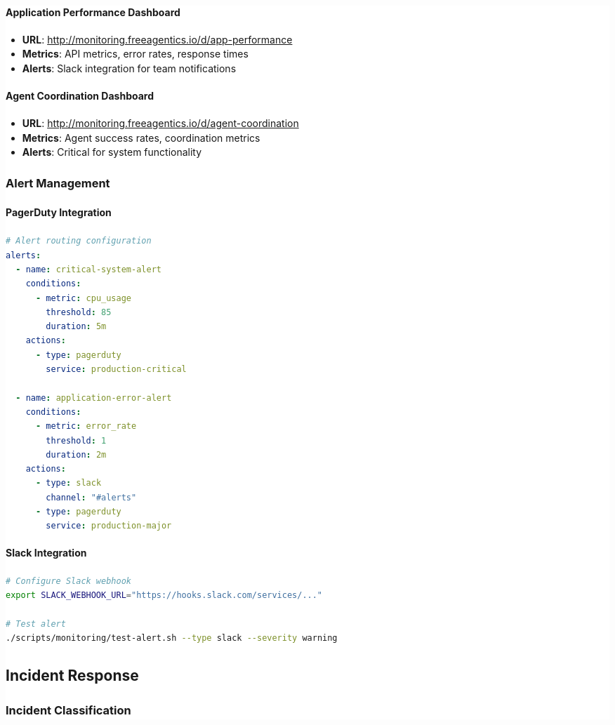 #### Application Performance Dashboard
- **URL**: http://monitoring.freeagentics.io/d/app-performance
- **Metrics**: API metrics, error rates, response times
- **Alerts**: Slack integration for team notifications

#### Agent Coordination Dashboard
- **URL**: http://monitoring.freeagentics.io/d/agent-coordination
- **Metrics**: Agent success rates, coordination metrics
- **Alerts**: Critical for system functionality

### Alert Management

#### PagerDuty Integration

```yaml
# Alert routing configuration
alerts:
  - name: critical-system-alert
    conditions:
      - metric: cpu_usage
        threshold: 85
        duration: 5m
    actions:
      - type: pagerduty
        service: production-critical
        
  - name: application-error-alert
    conditions:
      - metric: error_rate
        threshold: 1
        duration: 2m
    actions:
      - type: slack
        channel: "#alerts"
      - type: pagerduty
        service: production-major
```

#### Slack Integration

```bash
# Configure Slack webhook
export SLACK_WEBHOOK_URL="https://hooks.slack.com/services/..."

# Test alert
./scripts/monitoring/test-alert.sh --type slack --severity warning
```

## Incident Response

### Incident Classification
